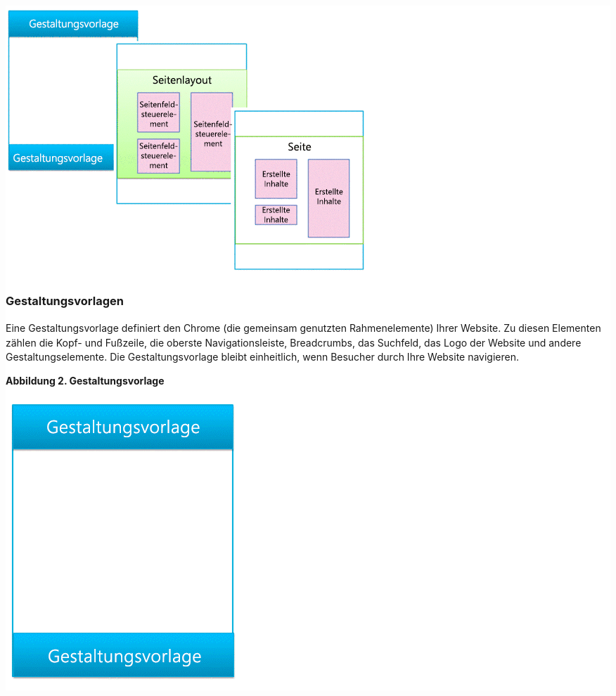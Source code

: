 ![Gestaltungsvorlage, Seitenlayout und Seite](images/101_page_model_overview.gif)
  
    
    

### Gestaltungsvorlagen

Eine Gestaltungsvorlage definiert den Chrome (die gemeinsam genutzten Rahmenelemente) Ihrer Website. Zu diesen Elementen zählen die Kopf- und Fußzeile, die oberste Navigationsleiste, Breadcrumbs, das Suchfeld, das Logo der Website und andere Gestaltungselemente. Die Gestaltungsvorlage bleibt einheitlich, wenn Besucher durch Ihre Website navigieren.
  
    
    

**Abbildung 2. Gestaltungsvorlage**

  
    
    

  
    
    
![Gestaltungsvorlage](images/102_master_page.gif)
  